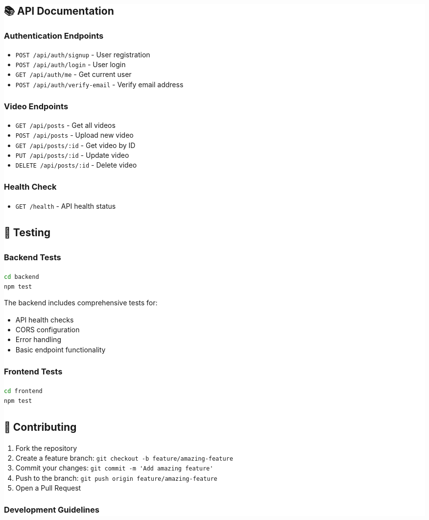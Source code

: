 ## 📚 API Documentation

### Authentication Endpoints

- `POST /api/auth/signup` - User registration
- `POST /api/auth/login` - User login
- `GET /api/auth/me` - Get current user
- `POST /api/auth/verify-email` - Verify email address

### Video Endpoints

- `GET /api/posts` - Get all videos
- `POST /api/posts` - Upload new video
- `GET /api/posts/:id` - Get video by ID
- `PUT /api/posts/:id` - Update video
- `DELETE /api/posts/:id` - Delete video

### Health Check

- `GET /health` - API health status

## 🧪 Testing

### Backend Tests
```bash
cd backend
npm test
```

The backend includes comprehensive tests for:
- API health checks
- CORS configuration
- Error handling
- Basic endpoint functionality

### Frontend Tests
```bash
cd frontend
npm test
```

## 🤝 Contributing

1. Fork the repository
2. Create a feature branch: `git checkout -b feature/amazing-feature`
3. Commit your changes: `git commit -m 'Add amazing feature'`
4. Push to the branch: `git push origin feature/amazing-feature`
5. Open a Pull Request

### Development Guidelines
